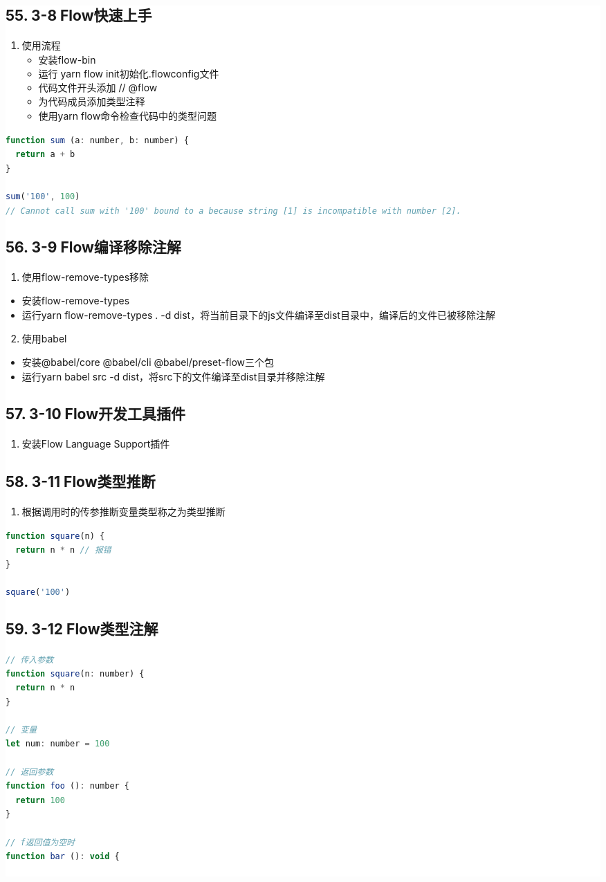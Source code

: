 ## 55. <a name='Flow-1'></a>3-8 Flow快速上手

1. 使用流程
   * 安装flow-bin
   * 运行 yarn flow init初始化.flowconfig文件
   * 代码文件开头添加 // @flow
   * 为代码成员添加类型注释
   * 使用yarn flow命令检查代码中的类型问题

  ```javascript
  function sum (a: number, b: number) {
    return a + b
  }

  sum('100', 100)
  // Cannot call sum with '100' bound to a because string [1] is incompatible with number [2].
  ```

## 56. <a name='Flow-1'></a>3-9 Flow编译移除注解

1. 使用flow-remove-types移除

* 安装flow-remove-types
* 运行yarn flow-remove-types . -d dist，将当前目录下的js文件编译至dist目录中，编译后的文件已被移除注解

2. 使用babel

* 安装@babel/core @babel/cli @babel/preset-flow三个包
* 运行yarn babel src -d dist，将src下的文件编译至dist目录并移除注解

## 57. <a name='Flow-1'></a>3-10 Flow开发工具插件

1. 安装Flow Language Support插件

## 58. <a name='Flow-1'></a>3-11 Flow类型推断

1. 根据调用时的传参推断变量类型称之为类型推断

  ```javascript
  function square(n) {
    return n * n // 报错
  }

  square('100')
  ```

## 59. <a name='Flow-1'></a>3-12 Flow类型注解

```javascript
// 传入参数
function square(n: number) {
  return n * n
}

// 变量
let num: number = 100

// 返回参数
function foo (): number {
  return 100
}

// f返回值为空时
function bar (): void {
  
```